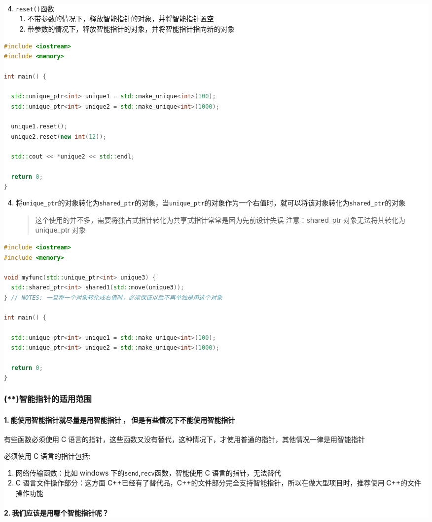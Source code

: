 4. `reset()`函数
   1. 不带参数的情况下，释放智能指针的对象，并将智能指针置空
   2. 带参数的情况下，释放智能指针的对象，并将智能指针指向新的对象

```c++
#include <iostream>
#include <memory>

int main() {

  std::unique_ptr<int> unique1 = std::make_unique<int>(100);
  std::unique_ptr<int> unique2 = std::make_unique<int>(1000);

  unique1.reset();
  unique2.reset(new int(12));

  std::cout << *unique2 << std::endl;

  return 0;
}
```

4. 将`unique_ptr`的对象转化为`shared_ptr`的对象，当`unique_ptr`的对象作为一个右值时，就可以将该对象转化为`shared_ptr`的对象
   > 这个使用的并不多，需要将独占式指针转化为共享式指针常常是因为先前设计失误
   > 注意：shared_ptr 对象无法将其转化为 unique_ptr 对象

```c++
#include <iostream>
#include <memory>

void myfunc(std::unique_ptr<int> unique3) {
  std::shared_ptr<int> shared1(std::move(unique3));
} // NOTES: 一旦将一个对象转化成右值时，必须保证以后不再单独是用这个对象

int main() {

  std::unique_ptr<int> unique1 = std::make_unique<int>(100);
  std::unique_ptr<int> unique2 = std::make_unique<int>(1000);

  return 0;
}
```

### (\*\*)智能指针的适用范围

#### 1. 能使用智能指针就尽量是用智能指针 ， 但是有些情况下不能使用智能指针

有些函数必须使用 C 语言的指针，这些函数又没有替代，这种情况下，才使用普通的指针，其他情况一律是用智能指针

必须使用 C 语言的指针包括:

1. 网络传输函数：比如 windows 下的`send`,`recv`函数，智能使用 C 语言的指针，无法替代
2. C 语言文件操作部分：这方面 C++已经有了替代品，C++的文件部分完全支持智能指针，所以在做大型项目时，推荐使用 C++的文件操作功能

#### 2. 我们应该是用哪个智能指针呢？
